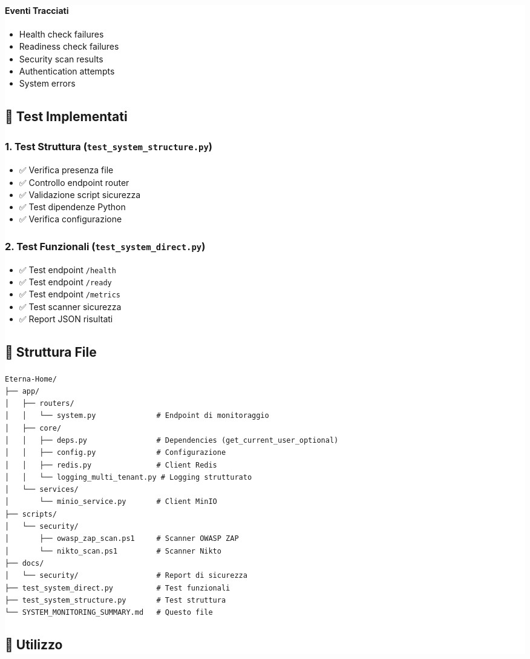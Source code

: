#### Eventi Tracciati
- Health check failures
- Readiness check failures
- Security scan results
- Authentication attempts
- System errors

## 🧪 Test Implementati

### 1. **Test Struttura** (`test_system_structure.py`)
- ✅ Verifica presenza file
- ✅ Controllo endpoint router
- ✅ Validazione script sicurezza
- ✅ Test dipendenze Python
- ✅ Verifica configurazione

### 2. **Test Funzionali** (`test_system_direct.py`)
- ✅ Test endpoint `/health`
- ✅ Test endpoint `/ready`
- ✅ Test endpoint `/metrics`
- ✅ Test scanner sicurezza
- ✅ Report JSON risultati

## 📁 Struttura File

```
Eterna-Home/
├── app/
│   ├── routers/
│   │   └── system.py              # Endpoint di monitoraggio
│   ├── core/
│   │   ├── deps.py                # Dependencies (get_current_user_optional)
│   │   ├── config.py              # Configurazione
│   │   ├── redis.py               # Client Redis
│   │   └── logging_multi_tenant.py # Logging strutturato
│   └── services/
│       └── minio_service.py       # Client MinIO
├── scripts/
│   └── security/
│       ├── owasp_zap_scan.ps1     # Scanner OWASP ZAP
│       └── nikto_scan.ps1         # Scanner Nikto
├── docs/
│   └── security/                  # Report di sicurezza
├── test_system_direct.py          # Test funzionali
├── test_system_structure.py       # Test struttura
└── SYSTEM_MONITORING_SUMMARY.md   # Questo file
```

## 🚀 Utilizzo
